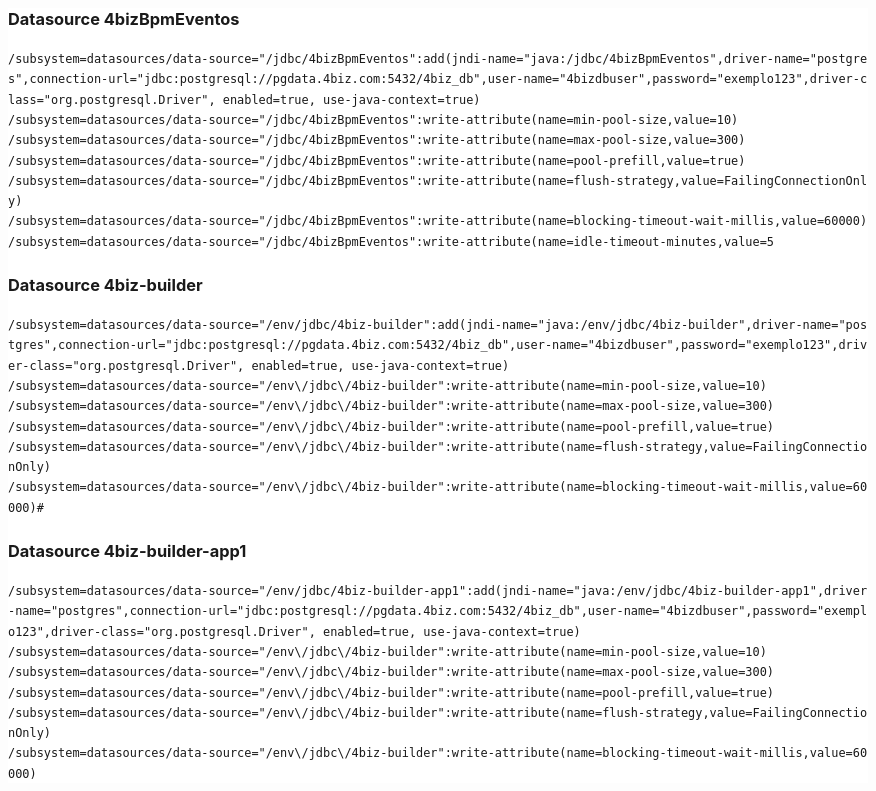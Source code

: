 ### Datasource 4bizBpmEventos

~~~~~~~~~~~~~~~~~~~~~~~~~~~~~~~~~~~~~~~~~~~~~~~~~~~~~~~~~~~~~~~~~~~~~~~~~~~~~~~~
/subsystem=datasources/data-source="/jdbc/4bizBpmEventos":add(jndi-name="java:/jdbc/4bizBpmEventos",driver-name="postgres",connection-url="jdbc:postgresql://pgdata.4biz.com:5432/4biz_db",user-name="4bizdbuser",password="exemplo123",driver-class="org.postgresql.Driver", enabled=true, use-java-context=true)
/subsystem=datasources/data-source="/jdbc/4bizBpmEventos":write-attribute(name=min-pool-size,value=10)
/subsystem=datasources/data-source="/jdbc/4bizBpmEventos":write-attribute(name=max-pool-size,value=300)
/subsystem=datasources/data-source="/jdbc/4bizBpmEventos":write-attribute(name=pool-prefill,value=true)
/subsystem=datasources/data-source="/jdbc/4bizBpmEventos":write-attribute(name=flush-strategy,value=FailingConnectionOnly)
/subsystem=datasources/data-source="/jdbc/4bizBpmEventos":write-attribute(name=blocking-timeout-wait-millis,value=60000)
/subsystem=datasources/data-source="/jdbc/4bizBpmEventos":write-attribute(name=idle-timeout-minutes,value=5
~~~~~~~~~~~~~~~~~~~~~~~~~~~~~~~~~~~~~~~~~~~~~~~~~~~~~~~~~~~~~~~~~~~~~~~~~~~~~~~~

### Datasource 4biz-builder

~~~~~~~~~~~~~~~~~~~~~~~~~~~~~~~~~~~~~~~~~~~~~~~~~~~~~~~~~~~~~~~~~~~~~~~~~~~~~~~~
/subsystem=datasources/data-source="/env/jdbc/4biz-builder":add(jndi-name="java:/env/jdbc/4biz-builder",driver-name="postgres",connection-url="jdbc:postgresql://pgdata.4biz.com:5432/4biz_db",user-name="4bizdbuser",password="exemplo123",driver-class="org.postgresql.Driver", enabled=true, use-java-context=true)
/subsystem=datasources/data-source="/env\/jdbc\/4biz-builder":write-attribute(name=min-pool-size,value=10)
/subsystem=datasources/data-source="/env\/jdbc\/4biz-builder":write-attribute(name=max-pool-size,value=300)
/subsystem=datasources/data-source="/env\/jdbc\/4biz-builder":write-attribute(name=pool-prefill,value=true)
/subsystem=datasources/data-source="/env\/jdbc\/4biz-builder":write-attribute(name=flush-strategy,value=FailingConnectionOnly)
/subsystem=datasources/data-source="/env\/jdbc\/4biz-builder":write-attribute(name=blocking-timeout-wait-millis,value=60000)#
~~~~~~~~~~~~~~~~~~~~~~~~~~~~~~~~~~~~~~~~~~~~~~~~~~~~~~~~~~~~~~~~~~~~~~~~~~~~~~~~

### Datasource 4biz-builder-app1

~~~~~~~~~~~~~~~~~~~~~~~~~~~~~~~~~~~~~~~~~~~~~~~~~~~~~~~~~~~~~~~~~~~~~~~~~~~~~~~~
/subsystem=datasources/data-source="/env/jdbc/4biz-builder-app1":add(jndi-name="java:/env/jdbc/4biz-builder-app1",driver-name="postgres",connection-url="jdbc:postgresql://pgdata.4biz.com:5432/4biz_db",user-name="4bizdbuser",password="exemplo123",driver-class="org.postgresql.Driver", enabled=true, use-java-context=true)
/subsystem=datasources/data-source="/env\/jdbc\/4biz-builder":write-attribute(name=min-pool-size,value=10)
/subsystem=datasources/data-source="/env\/jdbc\/4biz-builder":write-attribute(name=max-pool-size,value=300)
/subsystem=datasources/data-source="/env\/jdbc\/4biz-builder":write-attribute(name=pool-prefill,value=true)
/subsystem=datasources/data-source="/env\/jdbc\/4biz-builder":write-attribute(name=flush-strategy,value=FailingConnectionOnly)
/subsystem=datasources/data-source="/env\/jdbc\/4biz-builder":write-attribute(name=blocking-timeout-wait-millis,value=60000)
~~~~~~~~~~~~~~~~~~~~~~~~~~~~~~~~~~~~~~~~~~~~~~~~~~~~~~~~~~~~~~~~~~~~~~~~~~~~~~~~
